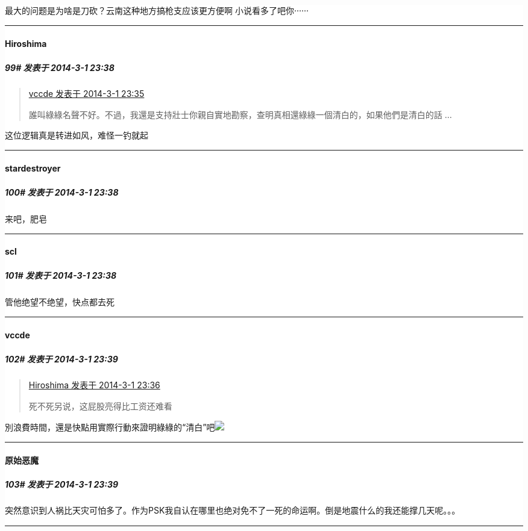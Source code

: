 最大的问题是为啥是刀砍？云南这种地方搞枪支应该更方便啊</blockquote>
小说看多了吧你······


-----

####  Hiroshima  
##### 99#       发表于 2014-3-1 23:38


<blockquote><a href="httphttps://bbs.saraba1st.com/2b/forum.php?mod=redirect&amp;goto=findpost&amp;pid=24650455&amp;ptid=1003195" target="_blank">vccde 发表于 2014-3-1 23:35</a>

誰叫綠綠名聲不好。不過，我還是支持壯士你親自實地勘察，查明真相還綠綠一個清白的，如果他們是清白的話 ...</blockquote>
这位逻辑真是转进如风，难怪一钓就起


-----

####  stardestroyer  
##### 100#       发表于 2014-3-1 23:38


来吧，肥皂


-----

####  scl  
##### 101#       发表于 2014-3-1 23:38


管他绝望不绝望，快点都去死


-----

####  vccde  
##### 102#       发表于 2014-3-1 23:39


<blockquote><a href="httphttps://bbs.saraba1st.com/2b/forum.php?mod=redirect&amp;goto=findpost&amp;pid=24650458&amp;ptid=1003195" target="_blank">Hiroshima 发表于 2014-3-1 23:36</a>

死不死另说，这屁股亮得比工资还难看</blockquote>
別浪費時間，還是快點用實際行動來證明綠綠的“清白”吧<img src="https://static.saraba1st.com/image/smiley/face/86.gif" referrerpolicy="no-referrer">


-----

####  原始恶魔  
##### 103#       发表于 2014-3-1 23:39


突然意识到人祸比天灾可怕多了。作为PSK我自认在哪里也绝对免不了一死的命运啊。倒是地震什么的我还能撑几天呢。。。


-----
